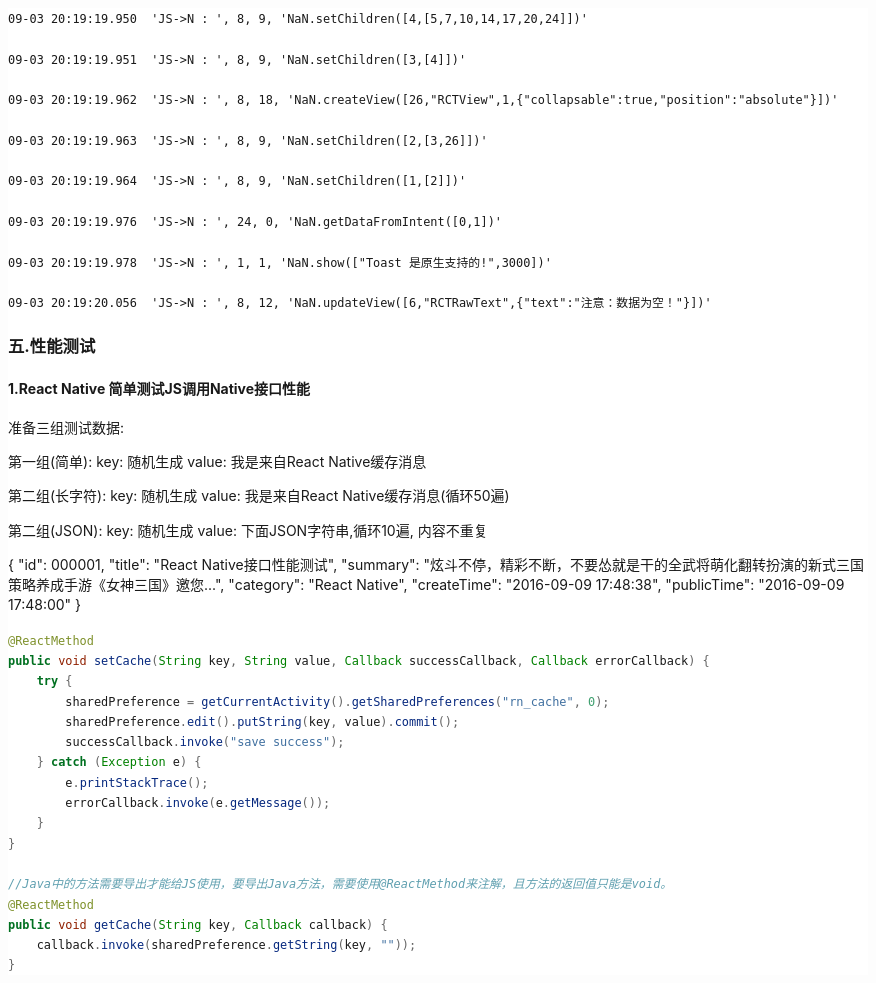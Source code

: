     09-03 20:19:19.950  'JS->N : ', 8, 9, 'NaN.setChildren([4,[5,7,10,14,17,20,24]])'

    09-03 20:19:19.951  'JS->N : ', 8, 9, 'NaN.setChildren([3,[4]])'

    09-03 20:19:19.962  'JS->N : ', 8, 18, 'NaN.createView([26,"RCTView",1,{"collapsable":true,"position":"absolute"}])'

    09-03 20:19:19.963  'JS->N : ', 8, 9, 'NaN.setChildren([2,[3,26]])'

    09-03 20:19:19.964  'JS->N : ', 8, 9, 'NaN.setChildren([1,[2]])'

    09-03 20:19:19.976  'JS->N : ', 24, 0, 'NaN.getDataFromIntent([0,1])'

    09-03 20:19:19.978  'JS->N : ', 1, 1, 'NaN.show(["Toast 是原生支持的!",3000])'

    09-03 20:19:20.056  'JS->N : ', 8, 12, 'NaN.updateView([6,"RCTRawText",{"text":"注意：数据为空！"}])'


###  五.性能测试


#### 1.React Native 简单测试JS调用Native接口性能

准备三组测试数据:

第一组(简单):   key: 随机生成  value: 我是来自React Native缓存消息

第二组(长字符): key: 随机生成  value: 我是来自React Native缓存消息(循环50遍)

第二组(JSON):  key: 随机生成  value: 下面JSON字符串,循环10遍, 内容不重复

{
   "id": 000001,
   "title": "React Native接口性能测试",
   "summary": "炫斗不停，精彩不断，不要怂就是干的全武将萌化翻转扮演的新式三国策略养成手游《女神三国》邀您...",
   "category": "React Native",
   "createTime": "2016-09-09 17:48:38",
   "publicTime": "2016-09-09 17:48:00"
}


```java
@ReactMethod
public void setCache(String key, String value, Callback successCallback, Callback errorCallback) {
    try {
        sharedPreference = getCurrentActivity().getSharedPreferences("rn_cache", 0);
        sharedPreference.edit().putString(key, value).commit();
        successCallback.invoke("save success");
    } catch (Exception e) {
        e.printStackTrace();
        errorCallback.invoke(e.getMessage());
    }
}

//Java中的方法需要导出才能给JS使用，要导出Java方法，需要使用@ReactMethod来注解，且方法的返回值只能是void。
@ReactMethod
public void getCache(String key, Callback callback) {
    callback.invoke(sharedPreference.getString(key, ""));
}
```

